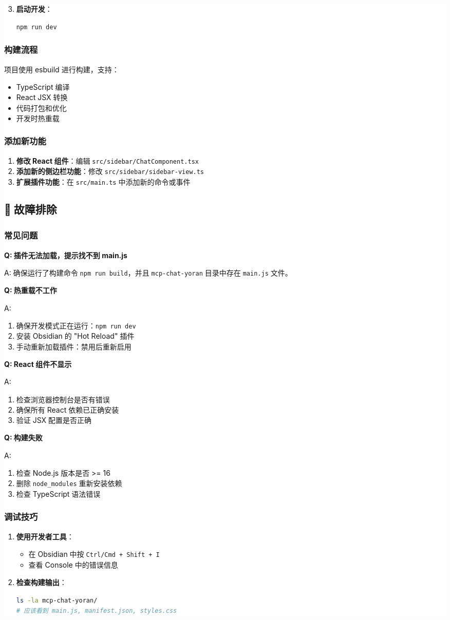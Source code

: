 3. **启动开发**：
   ```bash
   npm run dev
   ```

### 构建流程

项目使用 esbuild 进行构建，支持：
- TypeScript 编译
- React JSX 转换
- 代码打包和优化
- 开发时热重载

### 添加新功能

1. **修改 React 组件**：编辑 `src/sidebar/ChatComponent.tsx`
2. **添加新的侧边栏功能**：修改 `src/sidebar/sidebar-view.ts`
3. **扩展插件功能**：在 `src/main.ts` 中添加新的命令或事件

## 🔧 故障排除

### 常见问题

**Q: 插件无法加载，提示找不到 main.js**

A: 确保运行了构建命令 `npm run build`，并且 `mcp-chat-yoran` 目录中存在 `main.js` 文件。

**Q: 热重载不工作**

A: 
1. 确保开发模式正在运行：`npm run dev`
2. 安装 Obsidian 的 "Hot Reload" 插件
3. 手动重新加载插件：禁用后重新启用

**Q: React 组件不显示**

A: 
1. 检查浏览器控制台是否有错误
2. 确保所有 React 依赖已正确安装
3. 验证 JSX 配置是否正确

**Q: 构建失败**

A:
1. 检查 Node.js 版本是否 >= 16
2. 删除 `node_modules` 重新安装依赖
3. 检查 TypeScript 语法错误

### 调试技巧

1. **使用开发者工具**：
   - 在 Obsidian 中按 `Ctrl/Cmd + Shift + I`
   - 查看 Console 中的错误信息

2. **检查构建输出**：
   ```bash
   ls -la mcp-chat-yoran/
   # 应该看到 main.js, manifest.json, styles.css
   ```
